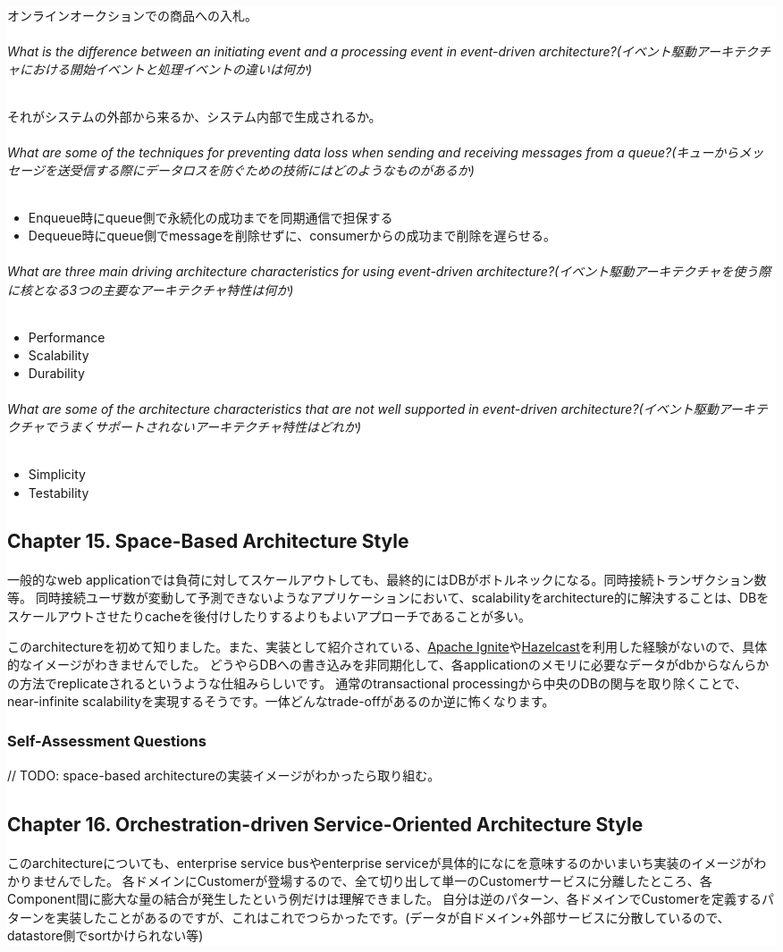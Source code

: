 オンラインオークションでの商品への入札。

###### What is the difference between an initiating event and a processing event in event-driven architecture?(イベント駆動アーキテクチャにおける開始イベントと処理イベントの違いは何か)

それがシステムの外部から来るか、システム内部で生成されるか。

###### What are some of the techniques for preventing data loss when sending and receiving messages from a queue?(キューからメッセージを送受信する際にデータロスを防ぐための技術にはどのようなものがあるか)

* Enqueue時にqueue側で永続化の成功までを同期通信で担保する
* Dequeue時にqueue側でmessageを削除せずに、consumerからの成功まで削除を遅らせる。

###### What are three main driving architecture characteristics for using event-driven architecture?(イベント駆動アーキテクチャを使う際に核となる3つの主要なアーキテクチャ特性は何か)

* Performance
* Scalability
* Durability

###### What are some of the architecture characteristics that are not well supported in event-driven architecture?(イベント駆動アーキテクチャでうまくサポートされないアーキテクチャ特性はどれか)

* Simplicity
* Testability


## Chapter 15. Space-Based Architecture Style

一般的なweb applicationでは負荷に対してスケールアウトしても、最終的にはDBがボトルネックになる。同時接続トランザクション数等。
同時接続ユーザ数が変動して予測できないようなアプリケーションにおいて、scalabilityをarchitecture的に解決することは、DBをスケールアウトさせたりcacheを後付けしたりするよりもよいアプローチであることが多い。

このarchitectureを初めて知りました。また、実装として紹介されている、[Apache Ignite](https://ignite.apache.org/)や[Hazelcast](https://hazelcast.com/)を利用した経験がないので、具体的なイメージがわきませんでした。
どうやらDBへの書き込みを非同期化して、各applicationのメモリに必要なデータがdbからなんらかの方法でreplicateされるというような仕組みらしいです。
通常のtransactional processingから中央のDBの関与を取り除くことで、near-infinite scalabilityを実現するそうです。一体どんなtrade-offがあるのか逆に怖くなります。

### Self-Assessment Questions

// TODO: space-based architectureの実装イメージがわかったら取り組む。

## Chapter 16. Orchestration-driven Service-Oriented Architecture Style

このarchitectureについても、enterprise service busやenterprise serviceが具体的になにを意味するのかいまいち実装のイメージがわかりませんでした。
各ドメインにCustomerが登場するので、全て切り出して単一のCustomerサービスに分離したところ、各Component間に膨大な量の結合が発生したという例だけは理解できました。
自分は逆のパターン、各ドメインでCustomerを定義するパターンを実装したことがあるのですが、これはこれでつらかったです。(データが自ドメイン+外部サービスに分散しているので、datastore側でsortかけられない等)
